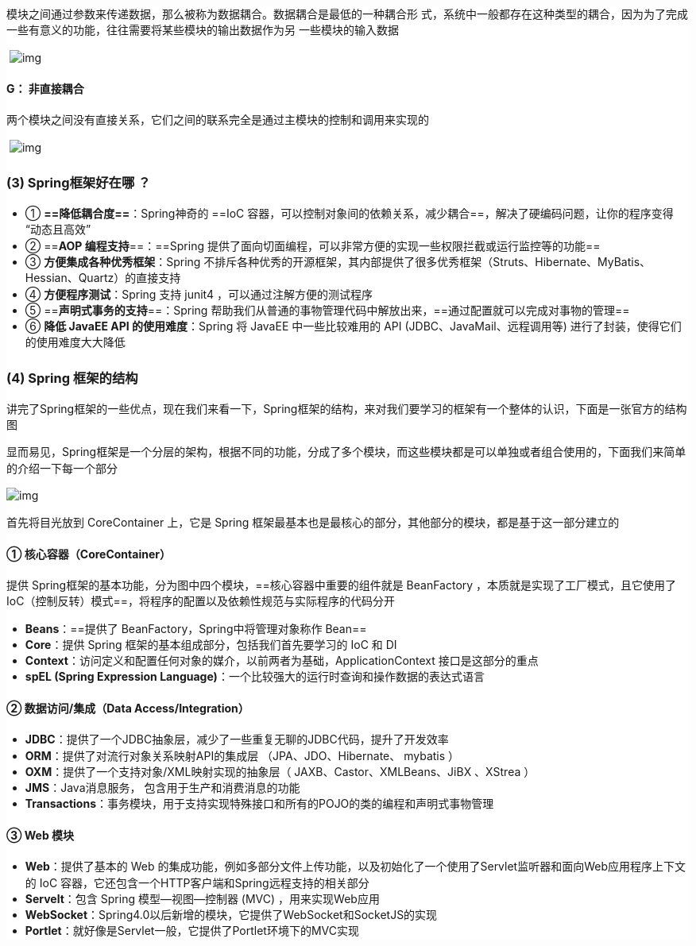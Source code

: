 模块之间通过参数来传递数据，那么被称为数据耦合。数据耦合是最低的一种耦合形 式，系统中一般都存在这种类型的耦合，因为为了完成一些有意义的功能，往往需要将某些模块的输出数据作为另 一些模块的输入数据

​	![img](https://user-gold-cdn.xitu.io/2020/2/15/170485c138598981?imageView2/0/w/1280/h/960/format/webp/ignore-error/1)

#### G： 非直接耦合

两个模块之间没有直接关系，它们之间的联系完全是通过主模块的控制和调用来实现的

​	![img](https://user-gold-cdn.xitu.io/2020/2/15/170485c14169bc63?imageView2/0/w/1280/h/960/format/webp/ignore-error/1)

### (3) Spring框架好在哪 ？

- ① **==降低耦合度==**：Spring神奇的 ==IoC 容器，可以控制对象间的依赖关系，减少耦合==，解决了硬编码问题，让你的程序变得 “动态且高效”
- ② ==**AOP 编程支持**==：==Spring 提供了面向切面编程，可以非常方便的实现一些权限拦截或运行监控等的功能==
- ③ **方便集成各种优秀框架**：Spring 不排斥各种优秀的开源框架，其内部提供了很多优秀框架（Struts、Hibernate、MyBatis、Hessian、Quartz）的直接支持
- ④ **方便程序测试**：Spring 支持 junit4 ，可以通过注解方便的测试程序
- ⑤ ==**声明式事务的支持**==：Spring 帮助我们从普通的事物管理代码中解放出来，==通过配置就可以完成对事物的管理==
- ⑥ **降低 JavaEE API 的使用难度**：Spring 将 JavaEE 中一些比较难用的 API (JDBC、JavaMail、远程调用等) 进行了封装，使得它们的使用难度大大降低

### (4) Spring 框架的结构

讲完了Spring框架的一些优点，现在我们来看一下，Spring框架的结构，来对我们要学习的框架有一个整体的认识，下面是一张官方的结构图

显而易见，Spring框架是一个分层的架构，根据不同的功能，分成了多个模块，而这些模块都是可以单独或者组合使用的，下面我们来简单的介绍一下每一个部分



![img](https://user-gold-cdn.xitu.io/2020/2/15/170485c146c878ea?imageView2/0/w/1280/h/960/format/webp/ignore-error/1)



首先将目光放到 CoreContainer 上，它是 Spring 框架最基本也是最核心的部分，其他部分的模块，都是基于这一部分建立的

#### ① 核心容器（CoreContainer）

提供 Spring框架的基本功能，分为图中四个模块，==核心容器中重要的组件就是 BeanFactory ，本质就是实现了工厂模式，且它使用了 IoC（控制反转）模式==，将程序的配置以及依赖性规范与实际程序的代码分开

- **Beans**：==提供了 BeanFactory，Spring中将管理对象称作 Bean==
- **Core**：提供 Spring 框架的基本组成部分，包括我们首先要学习的 IoC 和 DI
- **Context**：访问定义和配置任何对象的媒介，以前两者为基础，ApplicationContext 接口是这部分的重点
- **spEL (Spring Expression Language)**：一个比较强大的运行时查询和操作数据的表达式语言

#### ② 数据访问/集成（Data Access/Integration）

- **JDBC**：提供了一个JDBC抽象层，减少了一些重复无聊的JDBC代码，提升了开发效率
- **ORM**：提供了对流行对象关系映射API的集成层 （JPA、JDO、Hibernate、 mybatis ）
- **OXM**：提供了一个支持对象/XML映射实现的抽象层（  JAXB、Castor、XMLBeans、JiBX 、XStrea ）
- **JMS**：Java消息服务， 包含用于生产和消费消息的功能
- **Transactions**：事务模块，用于支持实现特殊接口和所有的POJO的类的编程和声明式事物管理

#### ③ Web 模块

- **Web**：提供了基本的 Web 的集成功能，例如多部分文件上传功能，以及初始化了一个使用了Servlet监听器和面向Web应用程序上下文的 IoC 容器，它还包含一个HTTP客户端和Spring远程支持的相关部分
- **Servelt**：包含 Spring 模型—视图—控制器 (MVC) ，用来实现Web应用
- **WebSocket**：Spring4.0以后新增的模块，它提供了WebSocket和SocketJS的实现
- **Portlet**：就好像是Servlet一般，它提供了Portlet环境下的MVC实现
